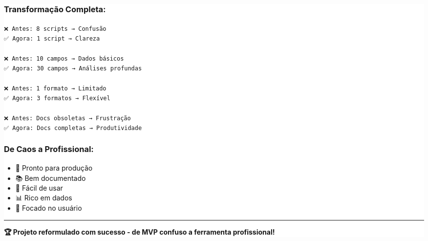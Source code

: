 ### **Transformação Completa:**
```
❌ Antes: 8 scripts → Confusão
✅ Agora: 1 script → Clareza

❌ Antes: 10 campos → Dados básicos
✅ Agora: 30 campos → Análises profundas

❌ Antes: 1 formato → Limitado
✅ Agora: 3 formatos → Flexível

❌ Antes: Docs obsoletas → Frustração
✅ Agora: Docs completas → Produtividade
```

### **De Caos a Profissional:**
- 🚀 Pronto para produção
- 📚 Bem documentado
- 🔧 Fácil de usar
- 📊 Rico em dados
- 🎯 Focado no usuário

---

**🏆 Projeto reformulado com sucesso - de MVP confuso a ferramenta profissional!**
